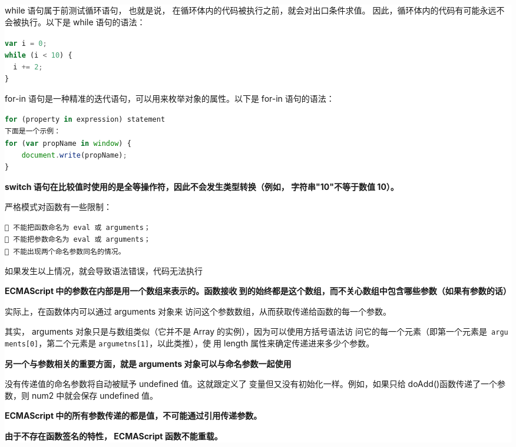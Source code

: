 while 语句属于前测试循环语句， 也就是说， 在循环体内的代码被执行之前，就会对出口条件求值。 因此，循环体内的代码有可能永远不会被执行。以下是 while 语句的语法：

```javascript
var i = 0;
while (i < 10) {
  i += 2;
}
```

for-in 语句是一种精准的迭代语句，可以用来枚举对象的属性。以下是 for-in 语句的语法：

```javascript
for (property in expression) statement
下面是一个示例：
for (var propName in window) {
    document.write(propName);
}
```

**switch 语句在比较值时使用的是全等操作符，因此不会发生类型转换（例如， 字符串"10"不等于数值 10）。**

严格模式对函数有一些限制：
```
 不能把函数命名为 eval 或 arguments；
 不能把参数命名为 eval 或 arguments；
 不能出现两个命名参数同名的情况。
```
如果发生以上情况，就会导致语法错误，代码无法执行

**ECMAScript 中的参数在内部是用一个数组来表示的。函数接收 到的始终都是这个数组，而不关心数组中包含哪些参数（如果有参数的话）**

实际上，在函数体内可以通过 arguments 对象来 访问这个参数数组，从而获取传递给函数的每一个参数。

其实， arguments 对象只是与数组类似（它并不是 Array 的实例），因为可以使用方括号语法访
问它的每一个元素（即第一个元素是` arguments[0]`，第二个元素是 `argumetns[1]`，以此类推），使
用 length 属性来确定传递进来多少个参数。

**另一个与参数相关的重要方面，就是 arguments 对象可以与命名参数一起使用**

没有传递值的命名参数将自动被赋予 undefined 值。这就跟定义了
变量但又没有初始化一样。例如，如果只给 doAdd()函数传递了一个参数，则 num2 中就会保存
undefined 值。

**ECMAScript 中的所有参数传递的都是值，不可能通过引用传递参数。**

**由于不存在函数签名的特性， ECMAScript 函数不能重载。**
